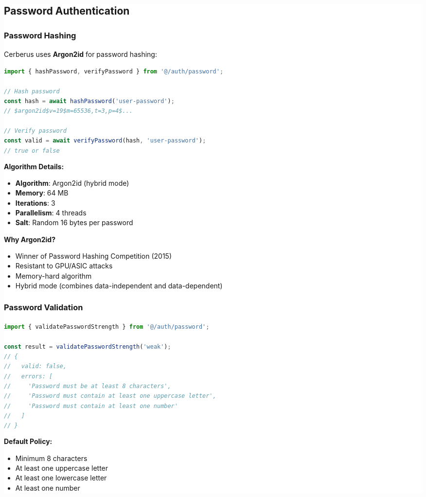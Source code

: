 ## Password Authentication

### Password Hashing

Cerberus uses **Argon2id** for password hashing:

```typescript
import { hashPassword, verifyPassword } from '@/auth/password';

// Hash password
const hash = await hashPassword('user-password');
// $argon2id$v=19$m=65536,t=3,p=4$...

// Verify password
const valid = await verifyPassword(hash, 'user-password');
// true or false
```

**Algorithm Details:**

- **Algorithm**: Argon2id (hybrid mode)
- **Memory**: 64 MB
- **Iterations**: 3
- **Parallelism**: 4 threads
- **Salt**: Random 16 bytes per password

**Why Argon2id?**

- Winner of Password Hashing Competition (2015)
- Resistant to GPU/ASIC attacks
- Memory-hard algorithm
- Hybrid mode (combines data-independent and data-dependent)

### Password Validation

```typescript
import { validatePasswordStrength } from '@/auth/password';

const result = validatePasswordStrength('weak');
// {
//   valid: false,
//   errors: [
//     'Password must be at least 8 characters',
//     'Password must contain at least one uppercase letter',
//     'Password must contain at least one number'
//   ]
// }
```

**Default Policy:**

- Minimum 8 characters
- At least one uppercase letter
- At least one lowercase letter
- At least one number
